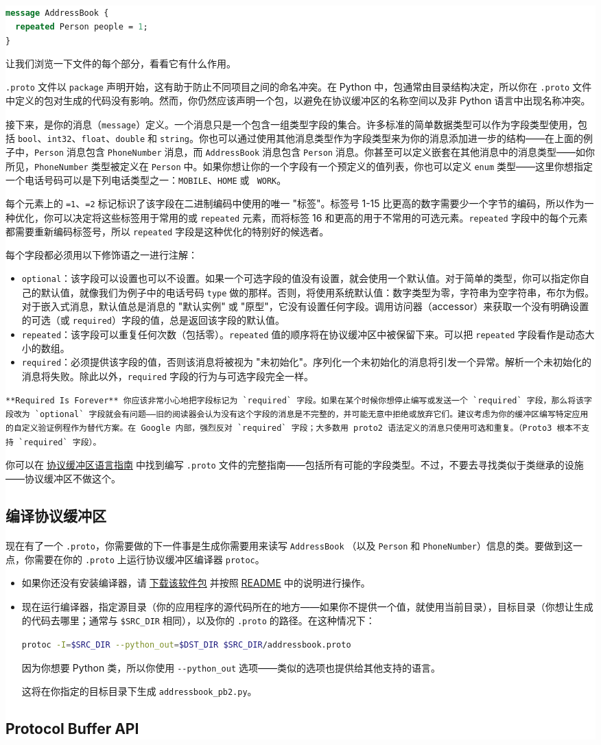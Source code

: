 ```proto
message AddressBook {
  repeated Person people = 1;
}
```

让我们浏览一下文件的每个部分，看看它有什么作用。

`.proto` 文件以 `package` 声明开始，这有助于防止不同项目之间的命名冲突。在 Python 中，包通常由目录结构决定，所以你在 `.proto` 文件中定义的包对生成的代码没有影响。然而，你仍然应该声明一个包，以避免在协议缓冲区的名称空间以及非 Python 语言中出现名称冲突。

接下来，是你的消息（`message`）定义。一个消息只是一个包含一组类型字段的集合。许多标准的简单数据类型可以作为字段类型使用，包括 `bool`、`int32`、`float`、`double` 和 `string`。你也可以通过使用其他消息类型作为字段类型来为你的消息添加进一步的结构——在上面的例子中，`Person` 消息包含 `PhoneNumber` 消息，而 `AddressBook` 消息包含 `Person` 消息。你甚至可以定义嵌套在其他消息中的消息类型——如你所见，`PhoneNumber` 类型被定义在 `Person` 中。如果你想让你的一个字段有一个预定义的值列表，你也可以定义 `enum` 类型——这里你想指定一个电话号码可以是下列电话类型之一：`MOBILE`、`HOME` 或 ` WORK`。

每个元素上的 `=1`、`=2` 标记标识了该字段在二进制编码中使用的唯一 "标签"。标签号 1-15 比更高的数字需要少一个字节的编码，所以作为一种优化，你可以决定将这些标签用于常用的或 `repeated` 元素，而将标签 16 和更高的用于不常用的可选元素。`repeated` 字段中的每个元素都需要重新编码标签号，所以 `repeated` 字段是这种优化的特别好的候选者。

每个字段都必须用以下修饰语之一进行注解：

- `optional`：该字段可以设置也可以不设置。如果一个可选字段的值没有设置，就会使用一个默认值。对于简单的类型，你可以指定你自己的默认值，就像我们为例子中的电话号码 `type` 做的那样。否则，将使用系统默认值：数字类型为零，字符串为空字符串，布尔为假。对于嵌入式消息，默认值总是消息的 "默认实例" 或 "原型"，它没有设置任何字段。调用访问器（accessor）来获取一个没有明确设置的可选（或 `required`）字段的值，总是返回该字段的默认值。
- `repeated`：该字段可以重复任何次数（包括零）。`repeated` 值的顺序将在协议缓冲区中被保留下来。可以把 `repeated` 字段看作是动态大小的数组。
- `required`：必须提供该字段的值，否则该消息将被视为 "未初始化"。序列化一个未初始化的消息将引发一个异常。解析一个未初始化的消息将失败。除此以外，`required` 字段的行为与可选字段完全一样。

```{caution}
**Required Is Forever** 你应该非常小心地把字段标记为 `required` 字段。如果在某个时候你想停止编写或发送一个 `required` 字段，那么将该字段改为 `optional` 字段就会有问题——旧的阅读器会认为没有这个字段的消息是不完整的，并可能无意中拒绝或放弃它们。建议考虑为你的缓冲区编写特定应用的自定义验证例程作为替代方案。在 Google 内部，强烈反对 `required` 字段；大多数用 proto2 语法定义的消息只使用可选和重复。（Proto3 根本不支持 `required` 字段）。
```

你可以在 [协议缓冲区语言指南](https://developers.google.cn/protocol-buffers/docs/proto) 中找到编写 `.proto` 文件的完整指南——包括所有可能的字段类型。不过，不要去寻找类似于类继承的设施——协议缓冲区不做这个。

## 编译协议缓冲区

现在有了一个 `.proto`，你需要做的下一件事是生成你需要用来读写 `AddressBook` （以及 `Person` 和 `PhoneNumber`）信息的类。要做到这一点，你需要在你的 `.proto` 上运行协议缓冲区编译器 `protoc`。

- 如果你还没有安装编译器，请 [下载该软件包](https://developers.google.cn/protocol-buffers/docs/downloads) 并按照 [README](https://daobook.github.io/protobuf/src/README.html) 中的说明进行操作。
- 现在运行编译器，指定源目录（你的应用程序的源代码所在的地方——如果你不提供一个值，就使用当前目录），目标目录（你想让生成的代码去哪里；通常与 `$SRC_DIR` 相同），以及你的 `.proto` 的路径。在这种情况下：

    ```sh
    protoc -I=$SRC_DIR --python_out=$DST_DIR $SRC_DIR/addressbook.proto
    ```

    因为你想要 Python 类，所以你使用 `--python_out` 选项——类似的选项也提供给其他支持的语言。

    这将在你指定的目标目录下生成 `addressbook_pb2.py`。

## Protocol Buffer API
